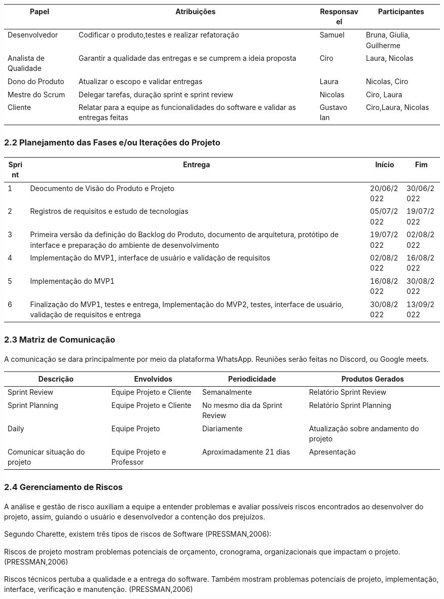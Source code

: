 |Papel|Atribuições| Responsavel |Participantes|
|--|--|--|--|
|Desenvolvedor|Codificar o produto,testes e realizar refatoração| Samuel | Bruna, Giulia, Guilherme|
|Analista de Qualidade|Garantir a qualidade das entregas e se cumprem a ideia proposta| Ciro | Laura, Nicolas|
|Dono do Produto | Atualizar o escopo e validar entregas| Laura | Nicolas, Ciro |
|Mestre do Scrum | Delegar tarefas, duração sprint e sprint review | Nicolas | Ciro, Laura|
|Cliente| Relatar para a equipe as funcionalidades do software e validar as entregas feitas | Gustavo Ian | Ciro,Laura, Nicolas |

### 2.2 Planejamento das Fases e/ou Iterações do Projeto 

|Sprint|Entrega|Início|Fim|
|--|--|--|--|
|1|Deocumento de Visão do Produto e Projeto|20/06/2022|30/06/2022|
|2|Registros de requisitos e estudo de tecnologias|05/07/2022|19/07/2022|
|3|Primeira versão da definição do Backlog do Produto, documento de arquitetura, protótipo de interface e preparação do ambiente de desenvolvimento|19/07/2022|02/08/2022|
|4|Implementação do MVP1, interface de usuário e validação de requisitos|02/08/2022|16/08/2022|
|5|Implementação do MVP1 |16/08/2022|30/08/2022|
|6|Finalização do MVP1, testes e entrega, Implementação do MVP2, testes, interface de usuário, validação de requisitos e entrega|30/08/2022|13/09/2022|


### 2.3 Matriz de Comunicação 

A comunicação se dara principalmente por meio da plataforma WhatsApp.
Reuniões serão feitas no Discord, ou Google meets.

|Descrição|Envolvidos|Periodicidade|Produtos Gerados
|--|--|--|--|
|Sprint Review| Equipe Projeto e Cliente | Semanalmente | Relatório Sprint Review|
|Sprint Planning| Equipe Projeto e Cliente | No mesmo dia da Sprint Review | Relatório Sprint Planning|
|Daily | Equipe Projeto | Diariamente | Atualização sobre andamento do projeto |
|Comunicar situação do projeto| Equipe Projeto e Professor| Aproximadamente 21 dias | Apresentação|

### 2.4 Gerenciamento de Riscos 

   <p>A análise e gestão de risco auxiliam a equipe a entender problemas e avaliar possíveis riscos encontrados ao desenvolver do projeto, assim, guiando o usuário e desenvolvedor a contenção dos prejuízos. </p>
   
   Segundo Charette, existem três tipos de riscos de Software (PRESSMAN,2006):
   
   Riscos de projeto mostram problemas potenciais de orçamento, cronograma, organizacionais que impactam o projeto. (PRESSMAN,2006)
   
   Riscos técnicos pertuba a qualidade e a entrega do software. Também mostram problemas potenciais de projeto, implementação, interface, verificação e manutenção. (PRESSMAN,2006)
   
